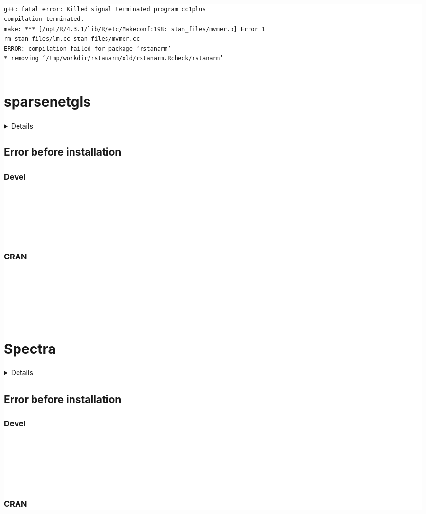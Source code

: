 ```
g++: fatal error: Killed signal terminated program cc1plus
compilation terminated.
make: *** [/opt/R/4.3.1/lib/R/etc/Makeconf:198: stan_files/mvmer.o] Error 1
rm stan_files/lm.cc stan_files/mvmer.cc
ERROR: compilation failed for package ‘rstanarm’
* removing ‘/tmp/workdir/rstanarm/old/rstanarm.Rcheck/rstanarm’


```
# sparsenetgls

<details></details>

## Error before installation

### Devel

```






```
### CRAN

```






```
# Spectra

<details></details>

## Error before installation

### Devel

```






```
### CRAN
